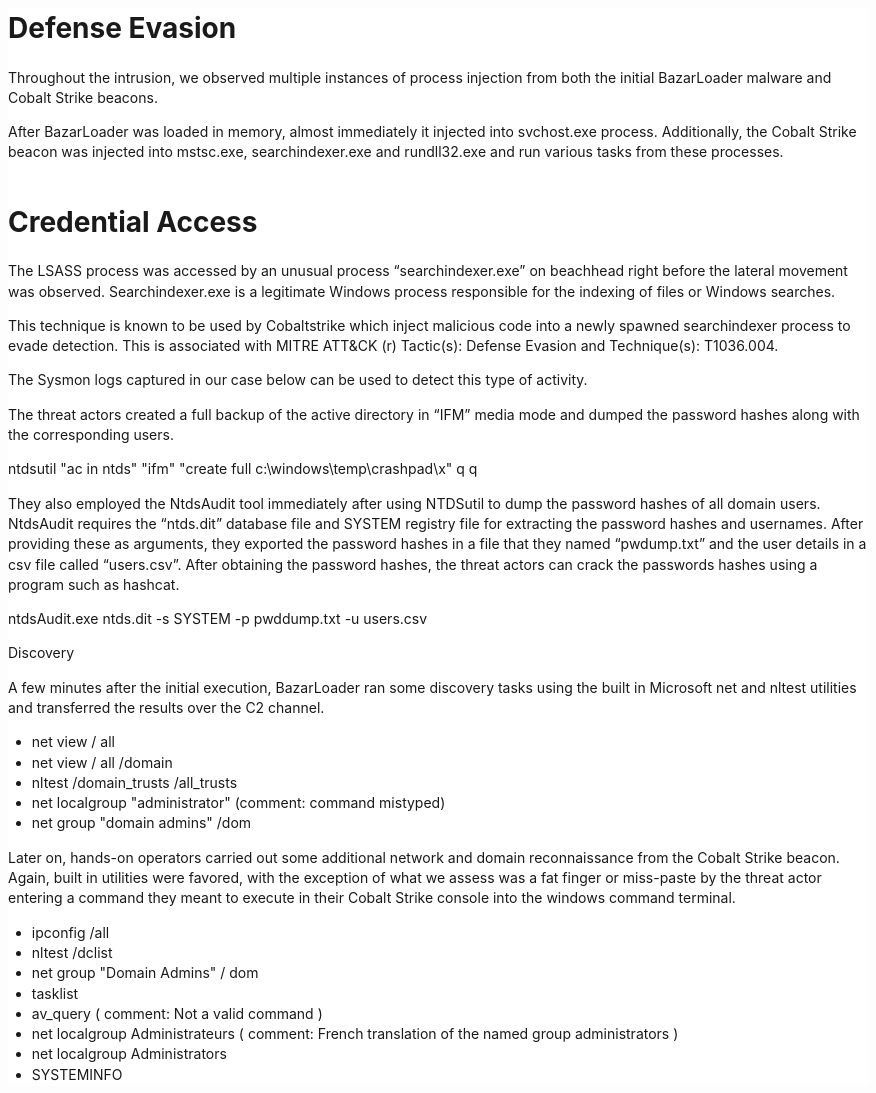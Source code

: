 # Defense Evasion

Throughout the intrusion, we observed multiple instances of process injection from both the initial BazarLoader malware and Cobalt Strike beacons.

After BazarLoader was loaded in memory, almost immediately it injected into svchost.exe process. Additionally, the Cobalt Strike beacon was injected into mstsc.exe, searchindexer.exe and rundll32.exe and run various tasks from these processes.

# Credential Access

The LSASS process was accessed by an unusual process “searchindexer.exe” on beachhead right before the lateral movement was observed. Searchindexer.exe is a legitimate Windows process responsible for the indexing of files or Windows searches.

This technique is known to be used by Cobaltstrike which inject malicious code into a newly spawned searchindexer process to evade detection. This is associated with MITRE ATT&CK (r) Tactic(s): Defense Evasion and Technique(s): T1036.004.

The Sysmon logs captured in our case below can be used to detect this type of activity.

The threat actors created a full backup of the active directory in “IFM” media mode and dumped the password hashes along with the corresponding users.

ntdsutil "ac in ntds" "ifm" "create full c:\windows\temp\crashpad\x" q q

They also employed the NtdsAudit tool immediately after using NTDSutil to dump the password hashes of all domain users. NtdsAudit requires the “ntds.dit” database file and SYSTEM registry file for extracting the password hashes and usernames. After providing these as arguments, they exported the password hashes in a file that they named “pwdump.txt” and the user details in a csv file called “users.csv”. After obtaining the password hashes, the threat actors can crack the passwords hashes using a program such as hashcat.

ntdsAudit.exe ntds.dit -s SYSTEM -p pwddump.txt -u users.csv

Discovery

A few minutes after the initial execution, BazarLoader ran some discovery tasks using the built in Microsoft net and nltest utilities and transferred the results over the C2 channel.

- net view / all 
- net view / all /domain 
- nltest /domain_trusts /all_trusts 
- net localgroup "administrator" (comment: command mistyped) 
- net group "domain admins" /dom

Later on, hands-on operators carried out some additional network and domain reconnaissance from the Cobalt Strike beacon. Again, built in utilities were favored, with the exception of what we assess was a fat finger or miss-paste by the threat actor entering a command they meant to execute in their Cobalt Strike console into the windows command terminal.

- ipconfig /all 
- nltest /dclist 
- net group "Domain Admins" / dom 
- tasklist 
- av_query ( comment: Not a valid command ) 
- net localgroup Administrateurs ( comment: French translation of the named group administrators ) 
- net localgroup Administrators 
- SYSTEMINFO
